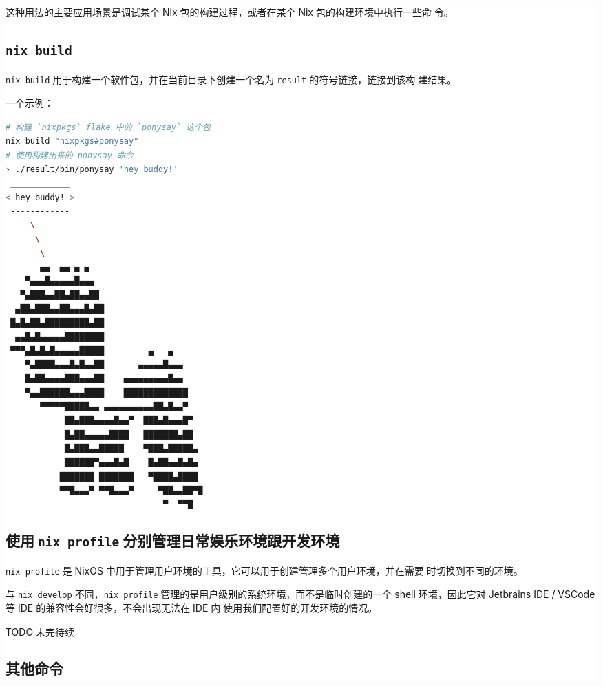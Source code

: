 这种用法的主要应用场景是调试某个 Nix 包的构建过程，或者在某个 Nix 包的构建环境中执行一些命
令。

## `nix build`

`nix build` 用于构建一个软件包，并在当前目录下创建一个名为 `result` 的符号链接，链接到该构
建结果。

一个示例：

```bash
# 构建 `nixpkgs` flake 中的 `ponysay` 这个包
nix build "nixpkgs#ponysay"
# 使用构建出来的 ponysay 命令
› ./result/bin/ponysay 'hey buddy!'
 ____________
< hey buddy! >
 ------------
     \
      \
       \
       ▄▄  ▄▄ ▄ ▄
    ▀▄▄▄█▄▄▄▄▄█▄▄▄
   ▀▄███▄▄██▄██▄▄██
  ▄██▄███▄▄██▄▄▄█▄██
 █▄█▄██▄█████████▄██
  ▄▄█▄█▄▄▄▄▄████████
 ▀▀▀▄█▄█▄█▄▄▄▄▄█████         ▄   ▄
    ▀▄████▄▄▄█▄█▄▄██       ▄▄▄▄▄█▄▄▄
    █▄██▄▄▄▄███▄▄▄██    ▄▄▄▄▄▄▄▄▄█▄▄
    ▀▄▄██████▄▄▄████    █████████████
       ▀▀▀▀▀█████▄▄ ▄▄▄▄▄▄▄▄▄▄██▄█▄▄▀
            ██▄███▄▄▄▄█▄▄▀  ███▄█▄▄▄█▀
            █▄██▄▄▄▄▄████   ███████▄██
            █▄███▄▄█████    ▀███▄█████▄
            ██████▀▄▄▄█▄█    █▄██▄▄█▄█▄
           ███████ ███████   ▀████▄████
           ▀▀█▄▄▄▀ ▀▀█▄▄▄▀     ▀██▄▄██▀█
                                ▀  ▀▀█
```

## 使用 `nix profile` 分别管理日常娱乐环境跟开发环境

`nix profile` 是 NixOS 中用于管理用户环境的工具，它可以用于创建管理多个用户环境，并在需要
时切换到不同的环境。

与 `nix develop` 不同，`nix profile` 管理的是用户级别的系统环境，而不是临时创建的一个
shell 环境，因此它对 Jetbrains IDE / VSCode 等 IDE 的兼容性会好很多，不会出现无法在 IDE 内
使用我们配置好的开发环境的情况。

TODO 未完待续

## 其他命令
